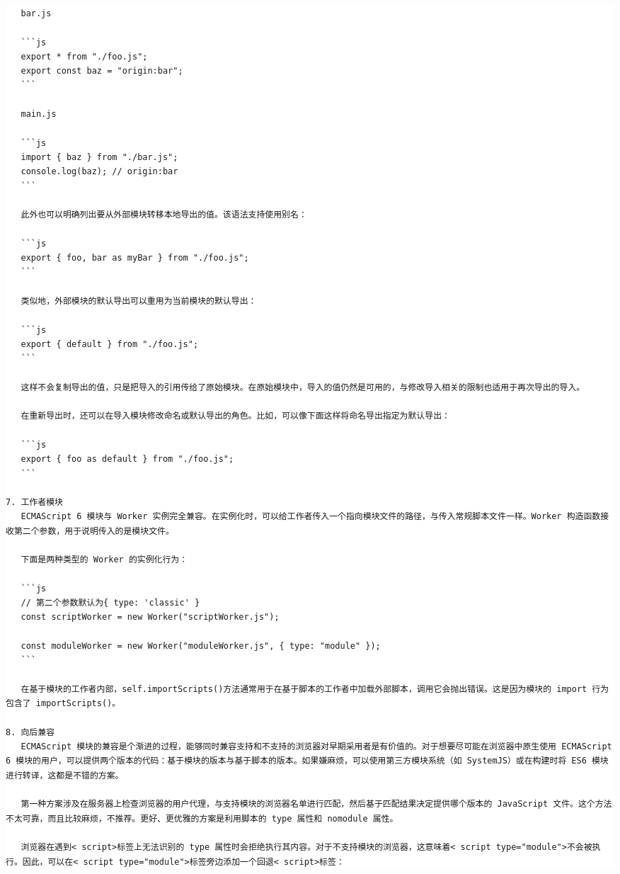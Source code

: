        bar.js

       ```js
       export * from "./foo.js";
       export const baz = "origin:bar";
       ```

       main.js

       ```js
       import { baz } from "./bar.js";
       console.log(baz); // origin:bar
       ```

       此外也可以明确列出要从外部模块转移本地导出的值。该语法支持使用别名：

       ```js
       export { foo, bar as myBar } from "./foo.js";
       ```

       类似地，外部模块的默认导出可以重用为当前模块的默认导出：

       ```js
       export { default } from "./foo.js";
       ```

       这样不会复制导出的值，只是把导入的引用传给了原始模块。在原始模块中，导入的值仍然是可用的，与修改导入相关的限制也适用于再次导出的导入。

       在重新导出时，还可以在导入模块修改命名或默认导出的角色。比如，可以像下面这样将命名导出指定为默认导出：

       ```js
       export { foo as default } from "./foo.js";
       ```

    7. 工作者模块
       ECMAScript 6 模块与 Worker 实例完全兼容。在实例化时，可以给工作者传入一个指向模块文件的路径，与传入常规脚本文件一样。Worker 构造函数接收第二个参数，用于说明传入的是模块文件。

       下面是两种类型的 Worker 的实例化行为：

       ```js
       // 第二个参数默认为{ type: 'classic' }
       const scriptWorker = new Worker("scriptWorker.js");

       const moduleWorker = new Worker("moduleWorker.js", { type: "module" });
       ```

       在基于模块的工作者内部，self.importScripts()方法通常用于在基于脚本的工作者中加载外部脚本，调用它会抛出错误。这是因为模块的 import 行为包含了 importScripts()。

    8. 向后兼容
       ECMAScript 模块的兼容是个渐进的过程，能够同时兼容支持和不支持的浏览器对早期采用者是有价值的。对于想要尽可能在浏览器中原生使用 ECMAScript 6 模块的用户，可以提供两个版本的代码：基于模块的版本与基于脚本的版本。如果嫌麻烦，可以使用第三方模块系统（如 SystemJS）或在构建时将 ES6 模块进行转译，这都是不错的方案。

       第一种方案涉及在服务器上检查浏览器的用户代理，与支持模块的浏览器名单进行匹配，然后基于匹配结果决定提供哪个版本的 JavaScript 文件。这个方法不太可靠，而且比较麻烦，不推荐。更好、更优雅的方案是利用脚本的 type 属性和 nomodule 属性。

       浏览器在遇到< script>标签上无法识别的 type 属性时会拒绝执行其内容。对于不支持模块的浏览器，这意味着< script type="module">不会被执行。因此，可以在< script type="module">标签旁边添加一个回退< script>标签：

